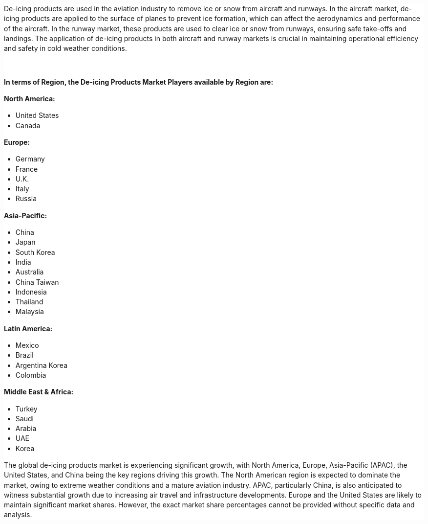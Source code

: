 <p><p>De-icing products are used in the aviation industry to remove ice or snow from aircraft and runways. In the aircraft market, de-icing products are applied to the surface of planes to prevent ice formation, which can affect the aerodynamics and performance of the aircraft. In the runway market, these products are used to clear ice or snow from runways, ensuring safe take-offs and landings. The application of de-icing products in both aircraft and runway markets is crucial in maintaining operational efficiency and safety in cold weather conditions.</p></p>
<p>&nbsp;</p>
<p><strong>In terms of Region, the De-icing Products Market Players available by Region are:</strong></p>
<p>
    <p> <strong> North America: </strong>
        <ul>
            <li>United States</li>
            <li>Canada</li>
        </ul>
        </p> 
    <p> <strong> Europe: </strong>
        <ul>
            <li>Germany</li>
            <li>France</li>
            <li>U.K.</li>
            <li>Italy</li>
            <li>Russia</li>
        </ul>
        </p> 
    <p> <strong> Asia-Pacific: </strong>
        <ul>
            <li>China</li>
            <li>Japan</li>
            <li>South Korea</li>
            <li>India</li>
            <li>Australia</li>
            <li>China Taiwan</li>
            <li>Indonesia</li>
            <li>Thailand</li>
            <li>Malaysia</li>
        </ul>
        </p> 
    <p> <strong> Latin America: </strong>
        <ul>
            <li>Mexico</li>
            <li>Brazil</li>
            <li>Argentina Korea</li>
            <li>Colombia</li>
        </ul>
        </p> 
    <p> <strong> Middle East & Africa: </strong>
        <ul>
            <li>Turkey</li>
            <li>Saudi</li>
            <li>Arabia</li>
            <li>UAE</li>
            <li>Korea</li>
        </ul>
    </p>
    </p>
<p><p>The global de-icing products market is experiencing significant growth, with North America, Europe, Asia-Pacific (APAC), the United States, and China being the key regions driving this growth. The North American region is expected to dominate the market, owing to extreme weather conditions and a mature aviation industry. APAC, particularly China, is also anticipated to witness substantial growth due to increasing air travel and infrastructure developments. Europe and the United States are likely to maintain significant market shares. However, the exact market share percentages cannot be provided without specific data and analysis.</p></p>